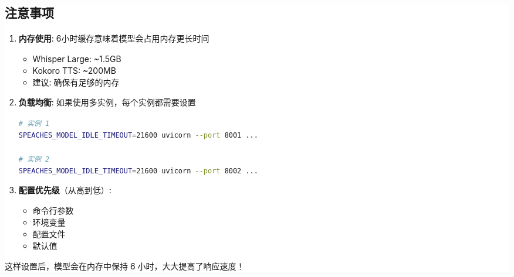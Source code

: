 ## 注意事项

1. **内存使用**: 6小时缓存意味着模型会占用内存更长时间
   - Whisper Large: ~1.5GB
   - Kokoro TTS: ~200MB
   - 建议: 确保有足够的内存

2. **负载均衡**: 如果使用多实例，每个实例都需要设置
   ```bash
   # 实例 1
   SPEACHES_MODEL_IDLE_TIMEOUT=21600 uvicorn --port 8001 ...
   
   # 实例 2  
   SPEACHES_MODEL_IDLE_TIMEOUT=21600 uvicorn --port 8002 ...
   ```

3. **配置优先级**（从高到低）:
   - 命令行参数
   - 环境变量
   - 配置文件
   - 默认值

这样设置后，模型会在内存中保持 6 小时，大大提高了响应速度！